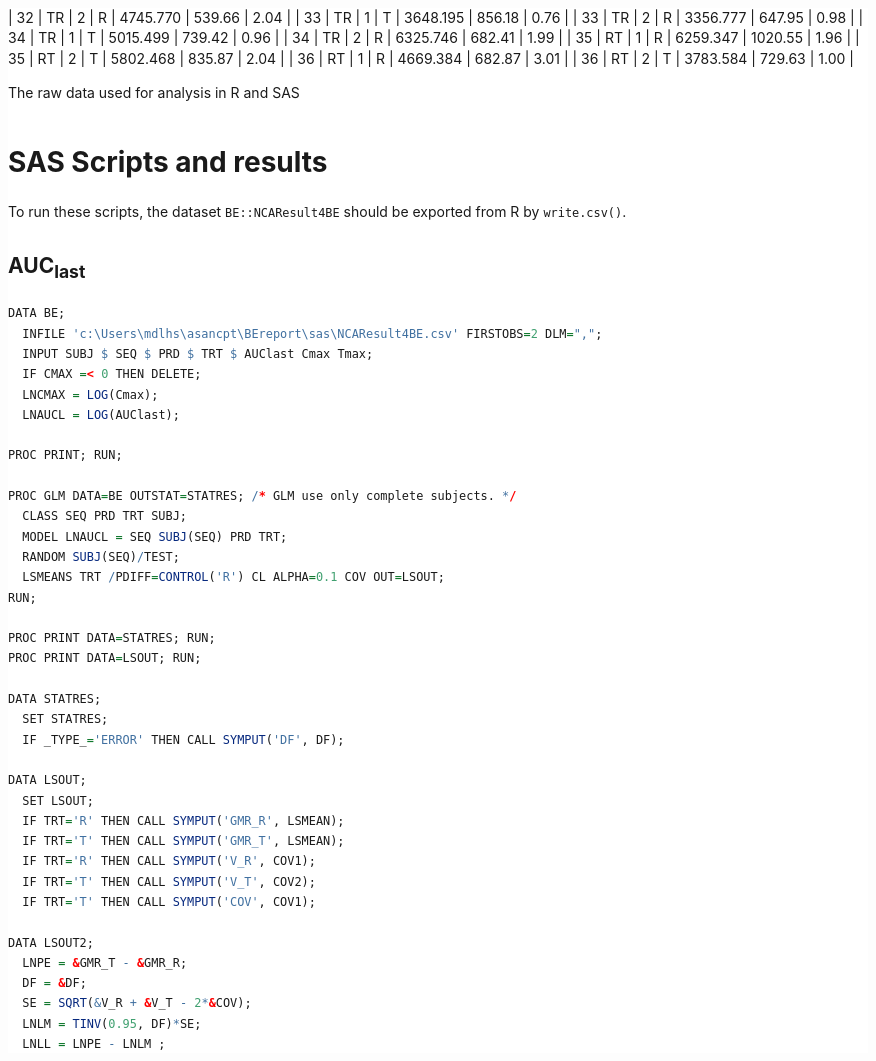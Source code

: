 |   32 | TR  |   2 | R   | 4745.770 |  539.66 | 2.04 |
|   33 | TR  |   1 | T   | 3648.195 |  856.18 | 0.76 |
|   33 | TR  |   2 | R   | 3356.777 |  647.95 | 0.98 |
|   34 | TR  |   1 | T   | 5015.499 |  739.42 | 0.96 |
|   34 | TR  |   2 | R   | 6325.746 |  682.41 | 1.99 |
|   35 | RT  |   1 | R   | 6259.347 | 1020.55 | 1.96 |
|   35 | RT  |   2 | T   | 5802.468 |  835.87 | 2.04 |
|   36 | RT  |   1 | R   | 4669.384 |  682.87 | 3.01 |
|   36 | RT  |   2 | T   | 3783.584 |  729.63 | 1.00 |

The raw data used for analysis in R and SAS

# SAS Scripts and results

To run these scripts, the dataset `BE::NCAResult4BE` should be exported
from R by `write.csv()`.

## AUC<sub>last</sub>

``` r
DATA BE; 
  INFILE 'c:\Users\mdlhs\asancpt\BEreport\sas\NCAResult4BE.csv' FIRSTOBS=2 DLM=",";
  INPUT SUBJ $ SEQ $ PRD $ TRT $ AUClast Cmax Tmax;
  IF CMAX =< 0 THEN DELETE;
  LNCMAX = LOG(Cmax);
  LNAUCL = LOG(AUClast);

PROC PRINT; RUN;

PROC GLM DATA=BE OUTSTAT=STATRES; /* GLM use only complete subjects. */
  CLASS SEQ PRD TRT SUBJ;
  MODEL LNAUCL = SEQ SUBJ(SEQ) PRD TRT;
  RANDOM SUBJ(SEQ)/TEST;
  LSMEANS TRT /PDIFF=CONTROL('R') CL ALPHA=0.1 COV OUT=LSOUT;
RUN;

PROC PRINT DATA=STATRES; RUN;
PROC PRINT DATA=LSOUT; RUN;

DATA STATRES;
  SET STATRES;
  IF _TYPE_='ERROR' THEN CALL SYMPUT('DF', DF);

DATA LSOUT;
  SET LSOUT;
  IF TRT='R' THEN CALL SYMPUT('GMR_R', LSMEAN);
  IF TRT='T' THEN CALL SYMPUT('GMR_T', LSMEAN);
  IF TRT='R' THEN CALL SYMPUT('V_R', COV1);
  IF TRT='T' THEN CALL SYMPUT('V_T', COV2);
  IF TRT='T' THEN CALL SYMPUT('COV', COV1);

DATA LSOUT2;
  LNPE = &GMR_T - &GMR_R;
  DF = &DF;
  SE = SQRT(&V_R + &V_T - 2*&COV);
  LNLM = TINV(0.95, DF)*SE;
  LNLL = LNPE - LNLM ;
```